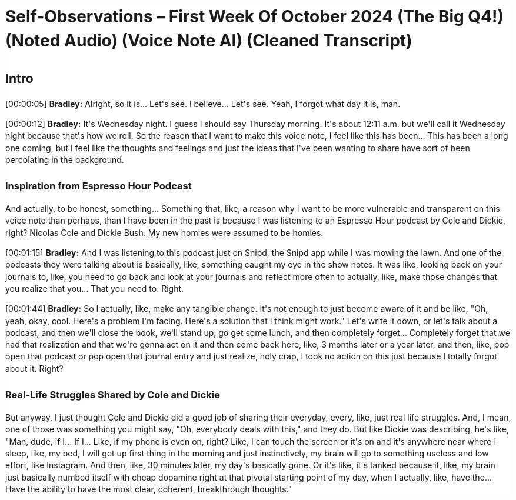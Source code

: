 # Self-Observations – First Week Of October 2024 (The Big Q4!) (Noted Audio) (Voice Note AI) (Cleaned Transcript)

## Intro

[00:00:05]
**Bradley:**
Alright, so it is... Let's see. I believe... Let's see. Yeah, I forgot what day it is, man.

[00:00:12]
**Bradley:**
It's Wednesday night. I guess I should say Thursday morning. It's about 12:11 a.m. but we'll call it Wednesday night because that's how we roll. So the reason that I want to make this voice note, I feel like this has been... This has been a long one coming, but I feel like the thoughts and feelings and just the ideas that I've been wanting to share have sort of been percolating in the background.

### Inspiration from Espresso Hour Podcast

And actually, to be honest, something... Something that, like, a reason why I want to be more vulnerable and transparent on this voice note than perhaps, than I have been in the past is because I was listening to an Espresso Hour podcast by Cole and Dickie, right? Nicolas Cole and Dickie Bush. My new homies were assumed to be homies.

[00:01:15]
**Bradley:**
And I was listening to this podcast just on Snipd, the Snipd app while I was mowing the lawn. And one of the podcasts they were talking about is basically, like, something caught my eye in the show notes. It was like, looking back on your journals to, like, you need to go back and look at your journals and reflect more often to actually, like, make those changes that you realize that you... That you need to. Right.

[00:01:44]
**Bradley:**
So I actually, like, make any tangible change. It's not enough to just become aware of it and be like, "Oh, yeah, okay, cool. Here's a problem I'm facing. Here's a solution that I think might work." Let's write it down, or let's talk about a podcast, and then we'll close the book, we'll stand up, go get some lunch, and then completely forget... Completely forget that we had that realization and that we're gonna act on it and then come back here, like, 3 months later or a year later, and then, like, pop open that podcast or pop open that journal entry and just realize, holy crap, I took no action on this just because I totally forgot about it. Right?

### Real-Life Struggles Shared by Cole and Dickie

But anyway, I just thought Cole and Dickie did a good job of sharing their everyday, every, like, just real life struggles. And, I mean, one of those was something you might say, "Oh, everybody deals with this," and they do. But like Dickie was describing, he's like, "Man, dude, if I... If I... Like, if my phone is even on, right? Like, I can touch the screen or it's on and it's anywhere near where I sleep, like, my bed, I will get up first thing in the morning and just instinctively, my brain will go to something useless and low effort, like Instagram. And then, like, 30 minutes later, my day's basically gone. Or it's like, it's tanked because it, like, my brain just basically numbed itself with cheap dopamine right at that pivotal starting point of my day, when I actually, like, have the... Have the ability to have the most clear, coherent, breakthrough thoughts."
